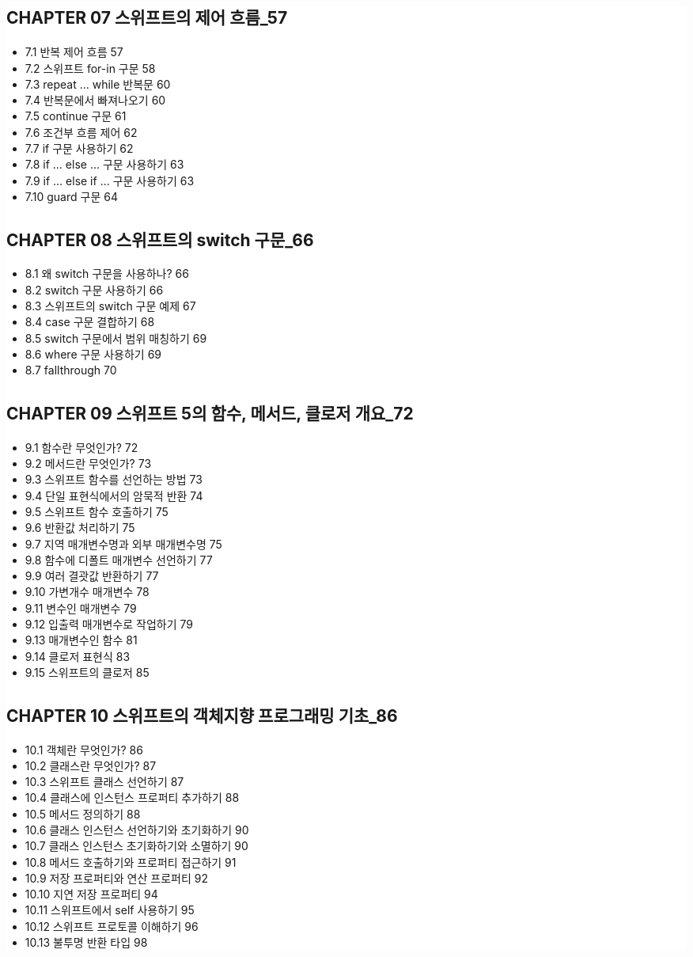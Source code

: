 
## CHAPTER 07 스위프트의 제어 흐름_57
* 7.1 반복 제어 흐름 57
* 7.2 스위프트 for-in 구문 58
* 7.3 repeat ... while 반복문 60
* 7.4 반복문에서 빠져나오기 60
* 7.5 continue 구문 61
* 7.6 조건부 흐름 제어 62
* 7.7 if 구문 사용하기 62
* 7.8 if ... else ... 구문 사용하기 63
* 7.9 if ... else if ... 구문 사용하기 63
* 7.10 guard 구문 64


## CHAPTER 08 스위프트의 switch 구문_66
* 8.1 왜 switch 구문을 사용하나? 66
* 8.2 switch 구문 사용하기 66
* 8.3 스위프트의 switch 구문 예제 67
* 8.4 case 구문 결합하기 68
* 8.5 switch 구문에서 범위 매칭하기 69
* 8.6 where 구문 사용하기 69
* 8.7 fallthrough 70


## CHAPTER 09 스위프트 5의 함수, 메서드, 클로저 개요_72
* 9.1 함수란 무엇인가? 72
* 9.2 메서드란 무엇인가? 73
* 9.3 스위프트 함수를 선언하는 방법 73
* 9.4 단일 표현식에서의 암묵적 반환 74
* 9.5 스위프트 함수 호출하기 75
* 9.6 반환값 처리하기 75
* 9.7 지역 매개변수명과 외부 매개변수명 75
* 9.8 함수에 디폴트 매개변수 선언하기 77
* 9.9 여러 결괏값 반환하기 77
* 9.10 가변개수 매개변수 78
* 9.11 변수인 매개변수 79
* 9.12 입출력 매개변수로 작업하기 79
* 9.13 매개변수인 함수 81
* 9.14 클로저 표현식 83
* 9.15 스위프트의 클로저 85


## CHAPTER 10 스위프트의 객체지향 프로그래밍 기초_86
* 10.1 객체란 무엇인가? 86
* 10.2 클래스란 무엇인가? 87
* 10.3 스위프트 클래스 선언하기 87
* 10.4 클래스에 인스턴스 프로퍼티 추가하기 88
* 10.5 메서드 정의하기 88
* 10.6 클래스 인스턴스 선언하기와 초기화하기 90
* 10.7 클래스 인스턴스 초기화하기와 소멸하기 90
* 10.8 메서드 호출하기와 프로퍼티 접근하기 91
* 10.9 저장 프로퍼티와 연산 프로퍼티 92
* 10.10 지연 저장 프로퍼티 94
* 10.11 스위프트에서 self 사용하기 95
* 10.12 스위프트 프로토콜 이해하기 96
* 10.13 불투명 반환 타입 98
